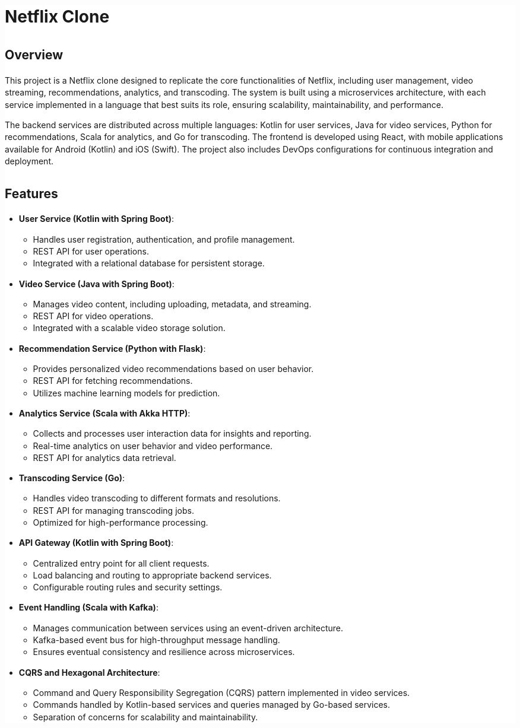 # Netflix Clone

## Overview

This project is a Netflix clone designed to replicate the core functionalities of Netflix, including user management, video streaming, recommendations, analytics, and transcoding. The system is built using a microservices architecture, with each service implemented in a language that best suits its role, ensuring scalability, maintainability, and performance. 

The backend services are distributed across multiple languages: Kotlin for user services, Java for video services, Python for recommendations, Scala for analytics, and Go for transcoding. The frontend is developed using React, with mobile applications available for Android (Kotlin) and iOS (Swift). The project also includes DevOps configurations for continuous integration and deployment.

## Features

- **User Service (Kotlin with Spring Boot)**:
  - Handles user registration, authentication, and profile management.
  - REST API for user operations.
  - Integrated with a relational database for persistent storage.

- **Video Service (Java with Spring Boot)**:
  - Manages video content, including uploading, metadata, and streaming.
  - REST API for video operations.
  - Integrated with a scalable video storage solution.

- **Recommendation Service (Python with Flask)**:
  - Provides personalized video recommendations based on user behavior.
  - REST API for fetching recommendations.
  - Utilizes machine learning models for prediction.

- **Analytics Service (Scala with Akka HTTP)**:
  - Collects and processes user interaction data for insights and reporting.
  - Real-time analytics on user behavior and video performance.
  - REST API for analytics data retrieval.

- **Transcoding Service (Go)**:
  - Handles video transcoding to different formats and resolutions.
  - REST API for managing transcoding jobs.
  - Optimized for high-performance processing.

- **API Gateway (Kotlin with Spring Boot)**:
  - Centralized entry point for all client requests.
  - Load balancing and routing to appropriate backend services.
  - Configurable routing rules and security settings.

- **Event Handling (Scala with Kafka)**:
  - Manages communication between services using an event-driven architecture.
  - Kafka-based event bus for high-throughput message handling.
  - Ensures eventual consistency and resilience across microservices.

- **CQRS and Hexagonal Architecture**:
  - Command and Query Responsibility Segregation (CQRS) pattern implemented in video services.
  - Commands handled by Kotlin-based services and queries managed by Go-based services.
  - Separation of concerns for scalability and maintainability.
